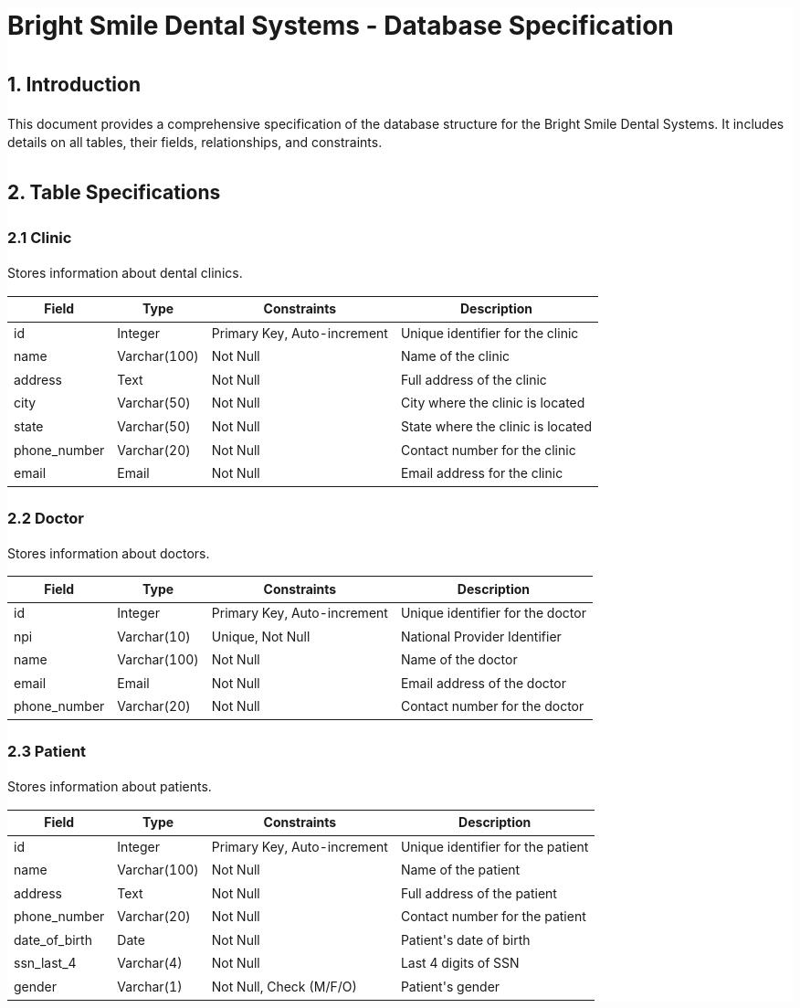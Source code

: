 # Bright Smile Dental Systems - Database Specification

## 1. Introduction

This document provides a comprehensive specification of the database structure for the Bright Smile Dental Systems. It includes details on all tables, their fields, relationships, and constraints.

## 2. Table Specifications

### 2.1 Clinic

Stores information about dental clinics.

| Field        | Type         | Constraints                 | Description                       |
| ------------ | ------------ | --------------------------- | --------------------------------- |
| id           | Integer      | Primary Key, Auto-increment | Unique identifier for the clinic  |
| name         | Varchar(100) | Not Null                    | Name of the clinic                |
| address      | Text         | Not Null                    | Full address of the clinic        |
| city         | Varchar(50)  | Not Null                    | City where the clinic is located  |
| state        | Varchar(50)  | Not Null                    | State where the clinic is located |
| phone_number | Varchar(20)  | Not Null                    | Contact number for the clinic     |
| email        | Email        | Not Null                    | Email address for the clinic      |

### 2.2 Doctor

Stores information about doctors.

| Field        | Type         | Constraints                 | Description                      |
| ------------ | ------------ | --------------------------- | -------------------------------- |
| id           | Integer      | Primary Key, Auto-increment | Unique identifier for the doctor |
| npi          | Varchar(10)  | Unique, Not Null            | National Provider Identifier     |
| name         | Varchar(100) | Not Null                    | Name of the doctor               |
| email        | Email        | Not Null                    | Email address of the doctor      |
| phone_number | Varchar(20)  | Not Null                    | Contact number for the doctor    |

### 2.3 Patient

Stores information about patients.

| Field         | Type         | Constraints                 | Description                       |
| ------------- | ------------ | --------------------------- | --------------------------------- |
| id            | Integer      | Primary Key, Auto-increment | Unique identifier for the patient |
| name          | Varchar(100) | Not Null                    | Name of the patient               |
| address       | Text         | Not Null                    | Full address of the patient       |
| phone_number  | Varchar(20)  | Not Null                    | Contact number for the patient    |
| date_of_birth | Date         | Not Null                    | Patient's date of birth           |
| ssn_last_4    | Varchar(4)   | Not Null                    | Last 4 digits of SSN              |
| gender        | Varchar(1)   | Not Null, Check (M/F/O)     | Patient's gender                  |
